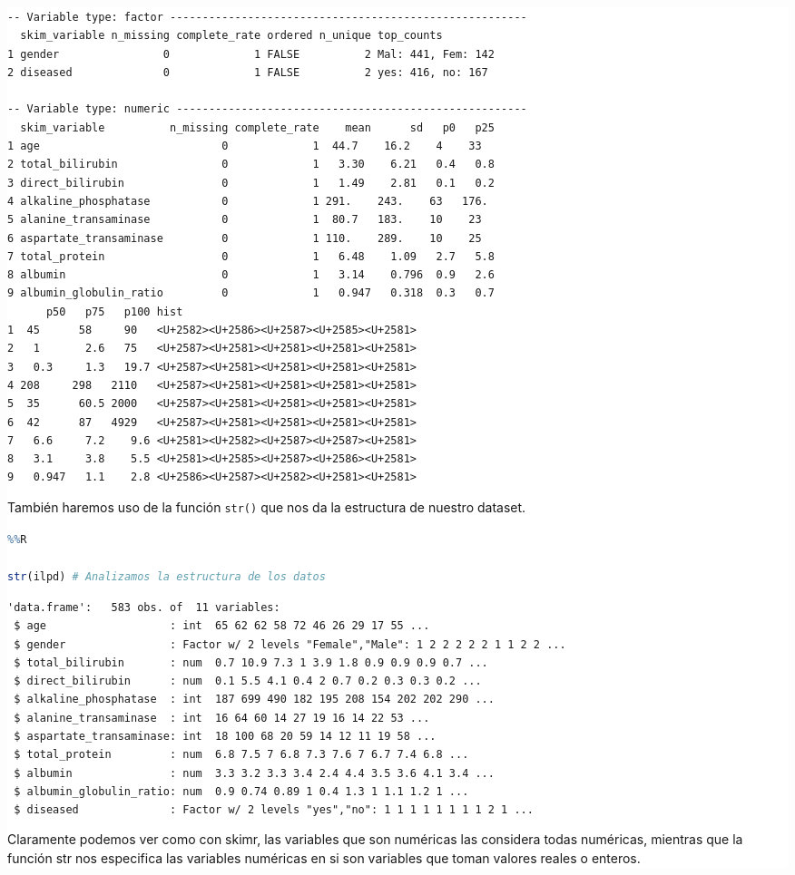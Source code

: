     -- Variable type: factor -------------------------------------------------------
      skim_variable n_missing complete_rate ordered n_unique top_counts        
    1 gender                0             1 FALSE          2 Mal: 441, Fem: 142
    2 diseased              0             1 FALSE          2 yes: 416, no: 167 
    
    -- Variable type: numeric ------------------------------------------------------
      skim_variable          n_missing complete_rate    mean      sd   p0   p25
    1 age                            0             1  44.7    16.2    4    33  
    2 total_bilirubin                0             1   3.30    6.21   0.4   0.8
    3 direct_bilirubin               0             1   1.49    2.81   0.1   0.2
    4 alkaline_phosphatase           0             1 291.    243.    63   176. 
    5 alanine_transaminase           0             1  80.7   183.    10    23  
    6 aspartate_transaminase         0             1 110.    289.    10    25  
    7 total_protein                  0             1   6.48    1.09   2.7   5.8
    8 albumin                        0             1   3.14    0.796  0.9   2.6
    9 albumin_globulin_ratio         0             1   0.947   0.318  0.3   0.7
          p50   p75   p100 hist 
    1  45      58     90   <U+2582><U+2586><U+2587><U+2585><U+2581>
    2   1       2.6   75   <U+2587><U+2581><U+2581><U+2581><U+2581>
    3   0.3     1.3   19.7 <U+2587><U+2581><U+2581><U+2581><U+2581>
    4 208     298   2110   <U+2587><U+2581><U+2581><U+2581><U+2581>
    5  35      60.5 2000   <U+2587><U+2581><U+2581><U+2581><U+2581>
    6  42      87   4929   <U+2587><U+2581><U+2581><U+2581><U+2581>
    7   6.6     7.2    9.6 <U+2581><U+2582><U+2587><U+2587><U+2581>
    8   3.1     3.8    5.5 <U+2581><U+2585><U+2587><U+2586><U+2581>
    9   0.947   1.1    2.8 <U+2586><U+2587><U+2582><U+2581><U+2581>
    

 


También haremos uso de la función `str()` que nos da la estructura de nuestro dataset.



```r
%%R

str(ilpd) # Analizamos la estructura de los datos
```

    'data.frame':	583 obs. of  11 variables:
     $ age                   : int  65 62 62 58 72 46 26 29 17 55 ...
     $ gender                : Factor w/ 2 levels "Female","Male": 1 2 2 2 2 2 1 1 2 2 ...
     $ total_bilirubin       : num  0.7 10.9 7.3 1 3.9 1.8 0.9 0.9 0.9 0.7 ...
     $ direct_bilirubin      : num  0.1 5.5 4.1 0.4 2 0.7 0.2 0.3 0.3 0.2 ...
     $ alkaline_phosphatase  : int  187 699 490 182 195 208 154 202 202 290 ...
     $ alanine_transaminase  : int  16 64 60 14 27 19 16 14 22 53 ...
     $ aspartate_transaminase: int  18 100 68 20 59 14 12 11 19 58 ...
     $ total_protein         : num  6.8 7.5 7 6.8 7.3 7.6 7 6.7 7.4 6.8 ...
     $ albumin               : num  3.3 3.2 3.3 3.4 2.4 4.4 3.5 3.6 4.1 3.4 ...
     $ albumin_globulin_ratio: num  0.9 0.74 0.89 1 0.4 1.3 1 1.1 1.2 1 ...
     $ diseased              : Factor w/ 2 levels "yes","no": 1 1 1 1 1 1 1 1 2 1 ...
    


Claramente podemos ver como con skimr, las variables que son numéricas las considera todas numéricas, mientras que la función str nos especifica las variables numéricas en si son variables que toman valores reales o enteros.

